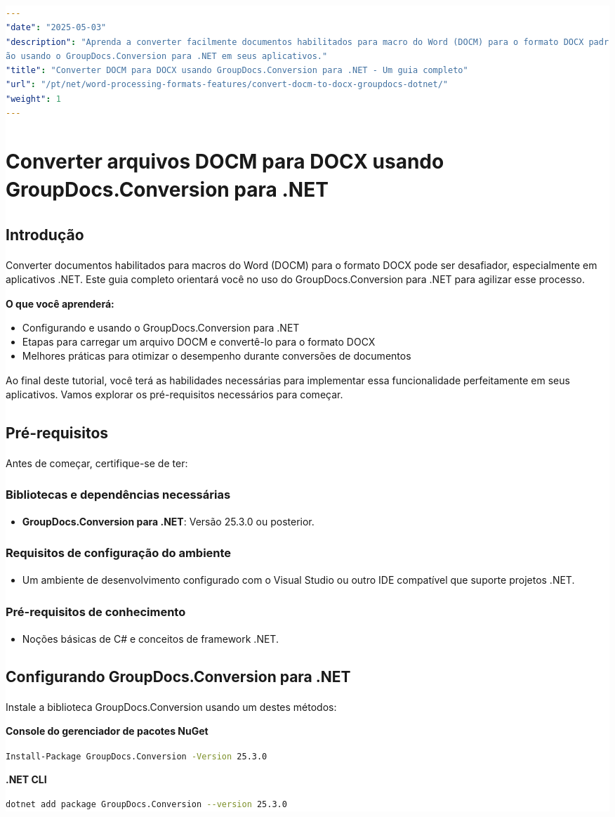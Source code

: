 ```yaml
---
"date": "2025-05-03"
"description": "Aprenda a converter facilmente documentos habilitados para macro do Word (DOCM) para o formato DOCX padrão usando o GroupDocs.Conversion para .NET em seus aplicativos."
"title": "Converter DOCM para DOCX usando GroupDocs.Conversion para .NET - Um guia completo"
"url": "/pt/net/word-processing-formats-features/convert-docm-to-docx-groupdocs-dotnet/"
"weight": 1
---
```


# Converter arquivos DOCM para DOCX usando GroupDocs.Conversion para .NET

## Introdução

Converter documentos habilitados para macros do Word (DOCM) para o formato DOCX pode ser desafiador, especialmente em aplicativos .NET. Este guia completo orientará você no uso do GroupDocs.Conversion para .NET para agilizar esse processo.

**O que você aprenderá:**
- Configurando e usando o GroupDocs.Conversion para .NET
- Etapas para carregar um arquivo DOCM e convertê-lo para o formato DOCX
- Melhores práticas para otimizar o desempenho durante conversões de documentos

Ao final deste tutorial, você terá as habilidades necessárias para implementar essa funcionalidade perfeitamente em seus aplicativos. Vamos explorar os pré-requisitos necessários para começar.

## Pré-requisitos
Antes de começar, certifique-se de ter:

### Bibliotecas e dependências necessárias
- **GroupDocs.Conversion para .NET**: Versão 25.3.0 ou posterior.

### Requisitos de configuração do ambiente
- Um ambiente de desenvolvimento configurado com o Visual Studio ou outro IDE compatível que suporte projetos .NET.

### Pré-requisitos de conhecimento
- Noções básicas de C# e conceitos de framework .NET.

## Configurando GroupDocs.Conversion para .NET
Instale a biblioteca GroupDocs.Conversion usando um destes métodos:

**Console do gerenciador de pacotes NuGet**
```bash
Install-Package GroupDocs.Conversion -Version 25.3.0
```

**.NET CLI**
```bash
dotnet add package GroupDocs.Conversion --version 25.3.0
```
